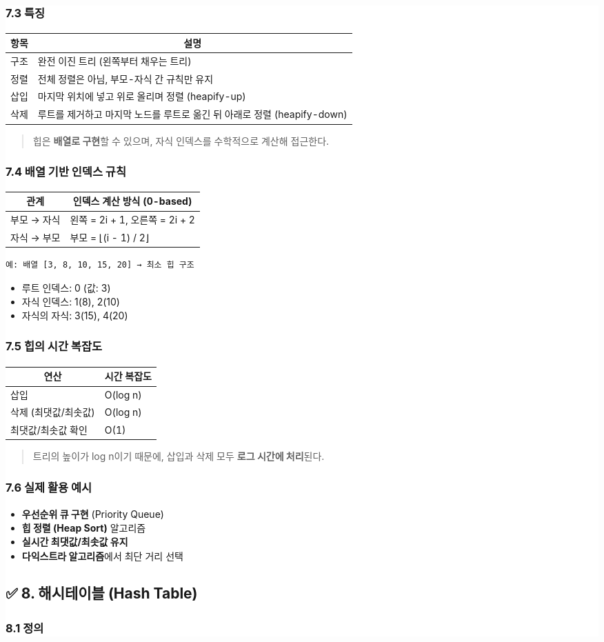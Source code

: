 ### 7.3 특징

| 항목 | 설명 |
|------|------|
| 구조 | 완전 이진 트리 (왼쪽부터 채우는 트리) |
| 정렬 | 전체 정렬은 아님, 부모-자식 간 규칙만 유지 |
| 삽입 | 마지막 위치에 넣고 위로 올리며 정렬 (heapify-up) |
| 삭제 | 루트를 제거하고 마지막 노드를 루트로 옮긴 뒤 아래로 정렬 (heapify-down) |

> 힙은 **배열로 구현**할 수 있으며, 자식 인덱스를 수학적으로 계산해 접근한다.

### 7.4 배열 기반 인덱스 규칙

| 관계 | 인덱스 계산 방식 (0-based) |
|------|---------------------------|
| 부모 → 자식 | 왼쪽 = 2i + 1, 오른쪽 = 2i + 2 |
| 자식 → 부모 | 부모 = ⌊(i - 1) / 2⌋ |

```plaintext
예: 배열 [3, 8, 10, 15, 20] → 최소 힙 구조
```

- 루트 인덱스: 0 (값: 3)
- 자식 인덱스: 1(8), 2(10)
- 자식의 자식: 3(15), 4(20)

### 7.5 힙의 시간 복잡도

| 연산 | 시간 복잡도 |
|------|--------------|
| 삽입 | O(log n) |
| 삭제 (최댓값/최솟값) | O(log n) |
| 최댓값/최솟값 확인 | O(1) |

> 트리의 높이가 log n이기 때문에, 삽입과 삭제 모두 **로그 시간에 처리**된다.

### 7.6 실제 활용 예시

- **우선순위 큐 구현** (Priority Queue)
- **힙 정렬 (Heap Sort)** 알고리즘
- **실시간 최댓값/최솟값 유지**
- **다익스트라 알고리즘**에서 최단 거리 선택


## ✅ 8. 해시테이블 (Hash Table)

### 8.1 정의
